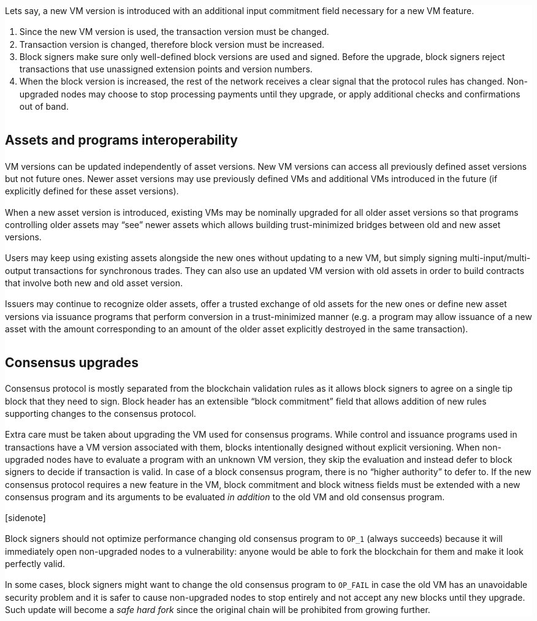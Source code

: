 Lets say, a new VM version is introduced with an additional input commitment field necessary for a new VM feature.

1. Since the new VM version is used, the transaction version must be changed.
2. Transaction version is changed, therefore block version must be increased.
3. Block signers make sure only well-defined block versions are used and signed. Before the upgrade, block signers reject transactions that use unassigned extension points and version numbers.
4. When the block version is increased, the rest of the network receives a clear signal that the protocol rules has changed. Non-upgraded nodes may choose to stop processing payments until they upgrade, or apply additional checks and confirmations out of band.


## Assets and programs interoperability

VM versions can be updated independently of asset versions. New VM versions can access all previously defined asset versions but not future ones. Newer asset versions may use previously defined VMs and additional VMs introduced in the future (if explicitly defined for these asset versions).

When a new asset version is introduced, existing VMs may be nominally upgraded for all older asset versions so that programs controlling older assets may “see” newer assets which allows building trust-minimized bridges between old and new asset versions.

Users may keep using existing assets alongside the new ones without updating to a new VM, but simply signing multi-input/multi-output transactions for synchronous trades. They can also use an updated VM version with old assets in order to build contracts that involve both new and old asset version.

Issuers may continue to recognize older assets, offer a trusted exchange of old assets for the new ones or define new asset versions via issuance programs that perform conversion in a trust-minimized manner (e.g. a program may allow issuance of a new asset with the amount corresponding to an amount of the older asset explicitly destroyed in the same transaction).


## Consensus upgrades

Consensus protocol is mostly separated from the blockchain validation rules as it allows block signers to agree on a single tip block that they need to sign. Block header has an extensible “block commitment” field that allows addition of new rules supporting changes to the consensus protocol.

Extra care must be taken about upgrading the VM used for consensus programs. While control and issuance programs used in transactions have a VM version associated with them, blocks intentionally designed without explicit versioning. When non-upgraded nodes have to evaluate a program with an unknown VM version, they skip the evaluation and instead defer to block signers to decide if transaction is valid. In case of a block consensus program, there is no “higher authority” to defer to. If the new consensus protocol requires a new feature in the VM, block commitment and block witness fields must be extended with a new consensus program and its arguments to be evaluated *in addition* to the old VM and old consensus program.

[sidenote]

Block signers should not optimize performance changing old consensus program to `OP_1` (always succeeds) because it will immediately open non-upgraded nodes to a vulnerability: anyone would be able to fork the blockchain for them and make it look perfectly valid.

In some cases, block signers might want to change the old consensus program to `OP_FAIL` in case the old VM has an unavoidable security problem and it is safer to cause non-upgraded nodes to stop entirely and not accept any new blocks until they upgrade. Such update will become a _safe hard fork_ since the original chain will be prohibited from growing further.
